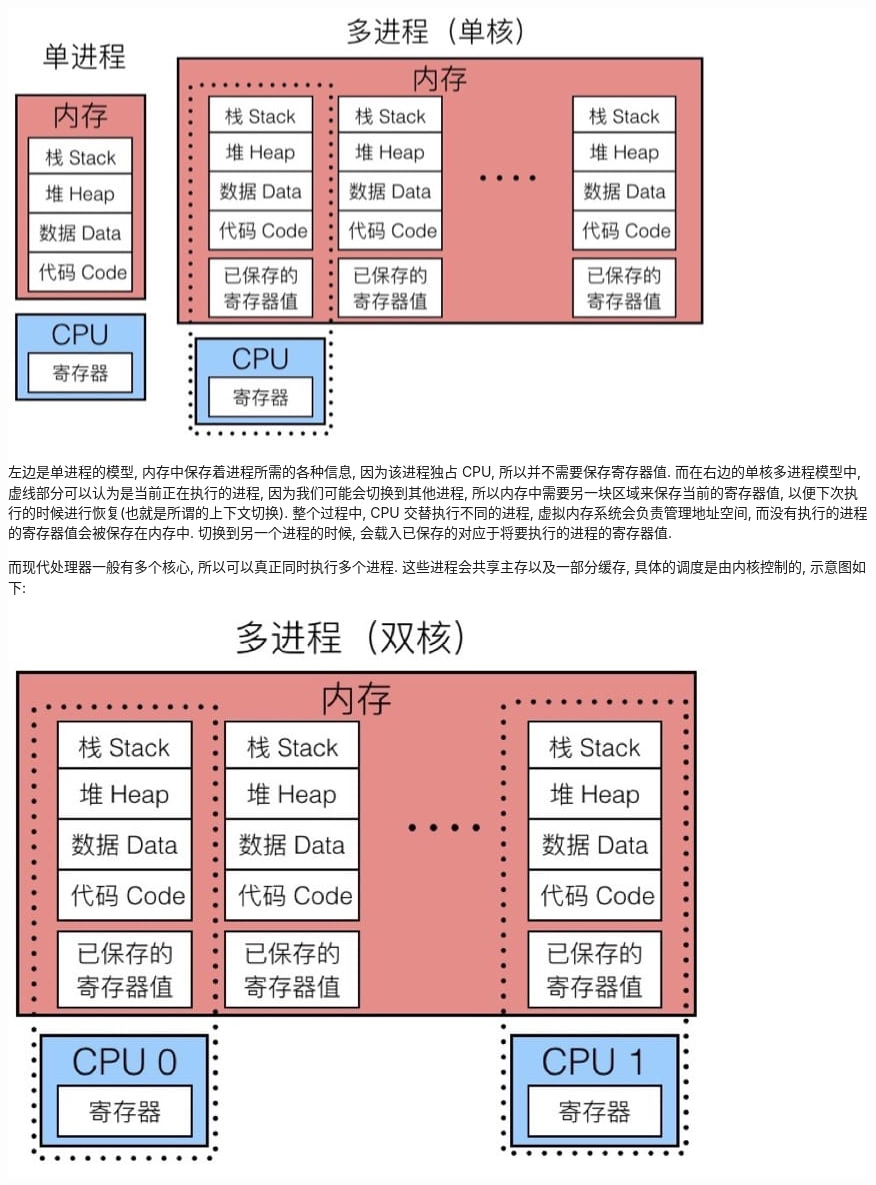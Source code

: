 ![img](../img/20190614006.jpg)

左边是单进程的模型, 内存中保存着进程所需的各种信息, 因为该进程独占 CPU, 所以并不需要保存寄存器值. 而在右边的单核多进程模型中, 虚线部分可以认为是当前正在执行的进程, 因为我们可能会切换到其他进程, 所以内存中需要另一块区域来保存当前的寄存器值, 以便下次执行的时候进行恢复(也就是所谓的上下文切换). 整个过程中, CPU 交替执行不同的进程, 虚拟内存系统会负责管理地址空间, 而没有执行的进程的寄存器值会被保存在内存中. 切换到另一个进程的时候, 会载入已保存的对应于将要执行的进程的寄存器值.

而现代处理器一般有多个核心, 所以可以真正同时执行多个进程. 这些进程会共享主存以及一部分缓存, 具体的调度是由内核控制的, 示意图如下: 

![img](../img/20190614007.jpg)
